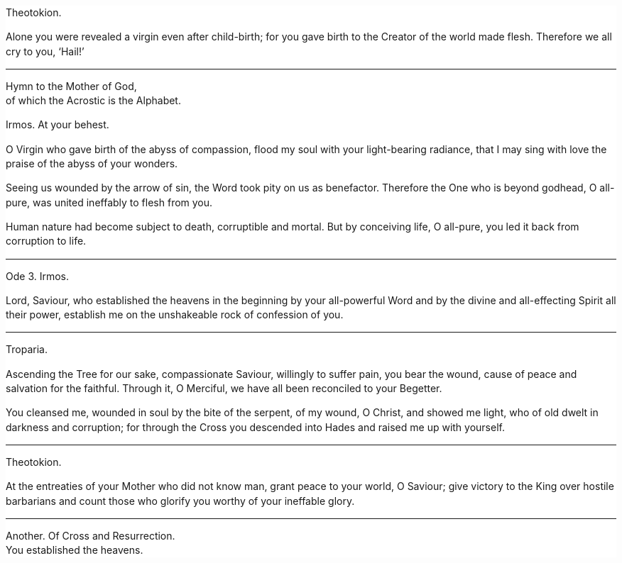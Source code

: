 Theotokion.

Alone you were revealed a virgin even after child-birth; for you gave
birth to the Creator of the world made flesh. Therefore we all cry to
you, ‘Hail!’

****

Hymn to the Mother of God,\
of which the Acrostic is the Alphabet.

Irmos. At your behest.

O Virgin who gave birth of the abyss of compassion, flood my soul with
your light-bearing radiance, that I may sing with love the praise of the
abyss of your wonders.

Seeing us wounded by the arrow of sin, the Word took pity on us as
benefactor. Therefore the One who is beyond godhead, O all-pure, was
united ineffably to flesh from you.

Human nature had become subject to death, corruptible and mortal. But by
conceiving life, O all-pure, you led it back from corruption to life.

****

Ode 3. Irmos.

Lord, Saviour, who established the heavens in the beginning by your
all-powerful Word and by the divine and all-effecting Spirit all their
power, establish me on the unshakeable rock of confession of you.

****

Troparia.

Ascending the Tree for our sake, compassionate Saviour, willingly to
suffer pain, you bear the wound, cause of peace and salvation for the
faithful. Through it, O Merciful, we have all been reconciled to your
Begetter.

You cleansed me, wounded in soul by the bite of the serpent, of my
wound, O Christ, and showed me light, who of old dwelt in darkness and
corruption; for through the Cross you descended into Hades and raised me
up with yourself.

****

Theotokion.

At the entreaties of your Mother who did not know man, grant peace to
your world, O Saviour; give victory to the King over hostile barbarians
and count those who glorify you worthy of your ineffable glory.

****

Another. Of Cross and Resurrection.\
You established the heavens.
